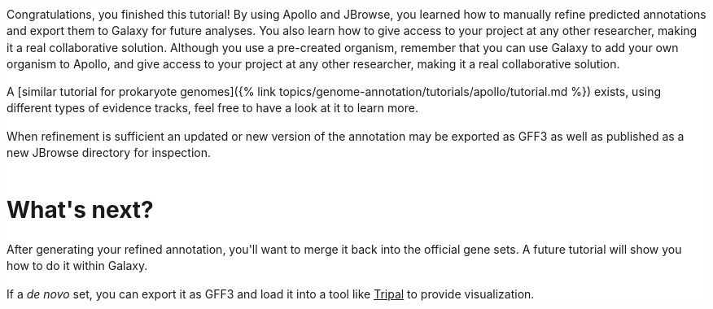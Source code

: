 Congratulations, you finished this tutorial! By using Apollo and JBrowse, you learned how to manually refine predicted annotations<span class="Create-your-own-organism"> and export them to Galaxy for future analyses. You also learn how to give access to your project at any other researcher, making it a real collaborative solution</span><span class="Use-a-pre-created-organism">. Although you use a pre-created organism, remember that you can use Galaxy to add your own organism to Apollo, and give access to your project at any other researcher, making it a real collaborative solution</span>.

A [similar tutorial for prokaryote genomes]({% link topics/genome-annotation/tutorials/apollo/tutorial.md %}) exists, using different types of evidence tracks, feel free to have a look at it to learn more.

When refinement is sufficient an updated or new version of the annotation may be exported as GFF3 as well as published as a new JBrowse directory for inspection.

# What's next?

After generating your refined annotation, you'll want to merge it back into the official gene sets. A future tutorial will show you how to do it within Galaxy.

If a *de novo* set, you can export it as GFF3 and load it into a tool like [Tripal](http://tripal.info) to provide visualization.
